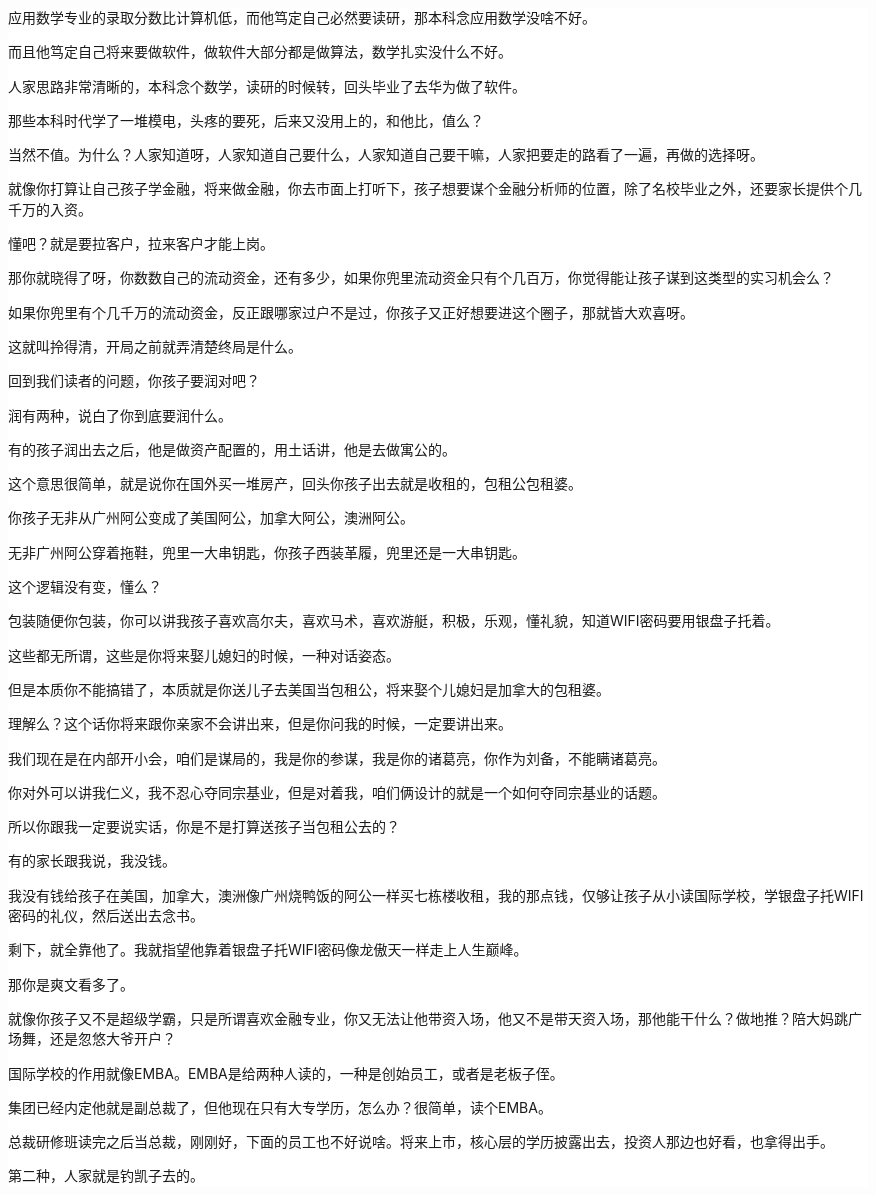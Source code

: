 应用数学专业的录取分数比计算机低，而他笃定自己必然要读研，那本科念应用数学没啥不好。

而且他笃定自己将来要做软件，做软件大部分都是做算法，数学扎实没什么不好。

人家思路非常清晰的，本科念个数学，读研的时候转，回头毕业了去华为做了软件。

那些本科时代学了一堆模电，头疼的要死，后来又没用上的，和他比，值么？

当然不值。为什么？人家知道呀，人家知道自己要什么，人家知道自己要干嘛，人家把要走的路看了一遍，再做的选择呀。

就像你打算让自己孩子学金融，将来做金融，你去市面上打听下，孩子想要谋个金融分析师的位置，除了名校毕业之外，还要家长提供个几千万的入资。

懂吧？就是要拉客户，拉来客户才能上岗。

那你就晓得了呀，你数数自己的流动资金，还有多少，如果你兜里流动资金只有个几百万，你觉得能让孩子谋到这类型的实习机会么？

如果你兜里有个几千万的流动资金，反正跟哪家过户不是过，你孩子又正好想要进这个圈子，那就皆大欢喜呀。

这就叫拎得清，开局之前就弄清楚终局是什么。

回到我们读者的问题，你孩子要润对吧？

润有两种，说白了你到底要润什么。

有的孩子润出去之后，他是做资产配置的，用土话讲，他是去做寓公的。

这个意思很简单，就是说你在国外买一堆房产，回头你孩子出去就是收租的，包租公包租婆。

你孩子无非从广州阿公变成了美国阿公，加拿大阿公，澳洲阿公。

无非广州阿公穿着拖鞋，兜里一大串钥匙，你孩子西装革履，兜里还是一大串钥匙。

这个逻辑没有变，懂么？

包装随便你包装，你可以讲我孩子喜欢高尔夫，喜欢马术，喜欢游艇，积极，乐观，懂礼貌，知道WIFI密码要用银盘子托着。

这些都无所谓，这些是你将来娶儿媳妇的时候，一种对话姿态。

但是本质你不能搞错了，本质就是你送儿子去美国当包租公，将来娶个儿媳妇是加拿大的包租婆。

理解么？这个话你将来跟你亲家不会讲出来，但是你问我的时候，一定要讲出来。

我们现在是在内部开小会，咱们是谋局的，我是你的参谋，我是你的诸葛亮，你作为刘备，不能瞒诸葛亮。

你对外可以讲我仁义，我不忍心夺同宗基业，但是对着我，咱们俩设计的就是一个如何夺同宗基业的话题。

所以你跟我一定要说实话，你是不是打算送孩子当包租公去的？

有的家长跟我说，我没钱。

我没有钱给孩子在美国，加拿大，澳洲像广州烧鸭饭的阿公一样买七栋楼收租，我的那点钱，仅够让孩子从小读国际学校，学银盘子托WIFI密码的礼仪，然后送出去念书。

剩下，就全靠他了。我就指望他靠着银盘子托WIFI密码像龙傲天一样走上人生巅峰。

那你是爽文看多了。

就像你孩子又不是超级学霸，只是所谓喜欢金融专业，你又无法让他带资入场，他又不是带天资入场，那他能干什么？做地推？陪大妈跳广场舞，还是忽悠大爷开户？

国际学校的作用就像EMBA。EMBA是给两种人读的，一种是创始员工，或者是老板子侄。

集团已经内定他就是副总裁了，但他现在只有大专学历，怎么办？很简单，读个EMBA。

总裁研修班读完之后当总裁，刚刚好，下面的员工也不好说啥。将来上市，核心层的学历披露出去，投资人那边也好看，也拿得出手。

第二种，人家就是钓凯子去的。
